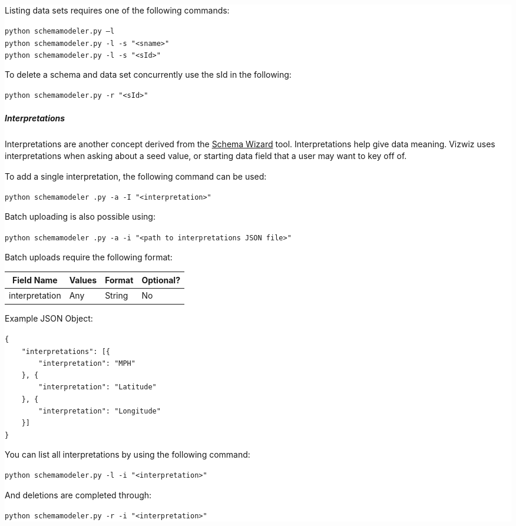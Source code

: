 Listing data sets requires one of the following commands:
```
python schemamodeler.py –l
python schemamodeler.py -l -s "<sname>"
python schemamodeler.py -l -s "<sId>"
```

To delete a schema and data set concurrently use the sId in the following:
```
python schemamodeler.py -r "<sId>"
```

##### Interpretations

Interpretations are another concept derived from the [Schema Wizard](https://github.com/deleidos/de-schema-wizard) tool.
Interpretations help give data meaning. Vizwiz uses interpretations when asking about a seed value, or starting data field that a user may want to key off of.

To add a single interpretation, the following command can be used:
```
python schemamodeler .py -a -I "<interpretation>"
```

Batch uploading is also possible using:
```
python schemamodeler .py -a -i "<path to interpretations JSON file>"
``` 

Batch uploads require the following format:

| Field Name                    | Values                      | Format    | Optional?    |
|-------------------------------|-----------------------------|-----------|--------------|
| interpretation                | Any                         | String    | No           |

Example JSON Object:

```
{
	"interpretations": [{
		"interpretation": "MPH"
	}, {
		"interpretation": "Latitude"
	}, {
		"interpretation": "Longitude"
	}]
}
```

You can list all interpretations by using the following command:
```
python schemamodeler.py -l -i "<interpretation>"
```

And deletions are completed through:
```
python schemamodeler.py -r -i "<interpretation>"
```

